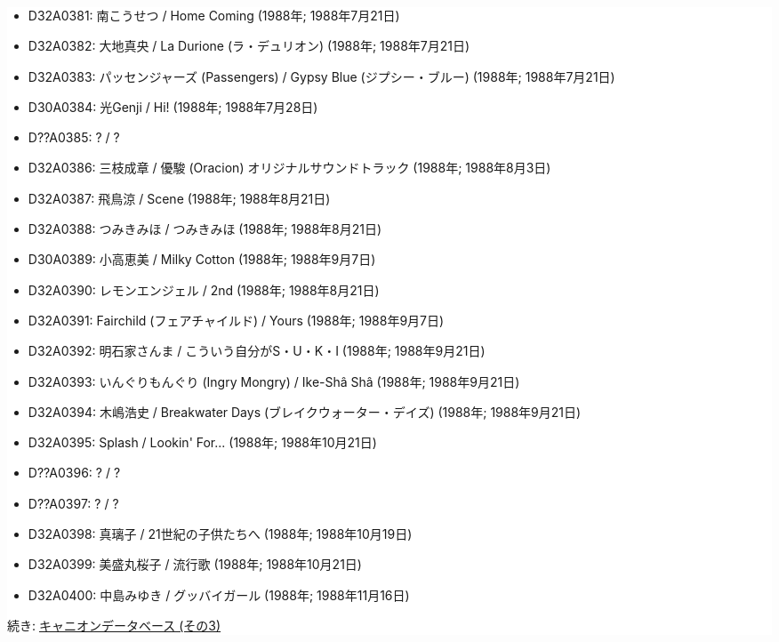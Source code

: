 

* D32A0381: 南こうせつ / Home Coming (1988年; 1988年7月21日)
* D32A0382: 大地真央 / La Durione (ラ・デュリオン) (1988年; 1988年7月21日)
* D32A0383: パッセンジャーズ (Passengers) / Gypsy Blue (ジプシー・ブルー) (1988年; 1988年7月21日)
* D30A0384: 光Genji / Hi! (1988年; 1988年7月28日)
* D??A0385: ? / ?
* D32A0386: 三枝成章 / 優駿 (Oracion) オリジナルサウンドトラック (1988年; 1988年8月3日)
* D32A0387: 飛鳥涼 / Scene (1988年; 1988年8月21日)
* D32A0388: つみきみほ / つみきみほ (1988年; 1988年8月21日)
* D30A0389: 小高恵美 / Milky Cotton (1988年; 1988年9月7日)
* D32A0390: レモンエンジェル / 2nd (1988年; 1988年8月21日)



* D32A0391: Fairchild (フェアチャイルド) / Yours (1988年; 1988年9月7日)
* D32A0392: 明石家さんま / こういう自分がS・U・K・I (1988年; 1988年9月21日)
* D32A0393: いんぐりもんぐり (Ingry Mongry) / Ike-Shâ Shâ (1988年; 1988年9月21日)
* D32A0394: 木嶋浩史 / Breakwater Days (ブレイクウォーター・デイズ) (1988年; 1988年9月21日)
* D32A0395: Splash / Lookin' For... (1988年; 1988年10月21日)
* D??A0396: ? / ?
* D??A0397: ? / ?
* D32A0398: 真璃子 / 21世紀の子供たちへ (1988年; 1988年10月19日)
* D32A0399: 美盛丸桜子 / 流行歌 (1988年; 1988年10月21日)
* D32A0400: 中島みゆき / グッバイガール (1988年; 1988年11月16日)



続き: [キャニオンデータベース (その3)](./canyon-db-3.html)
